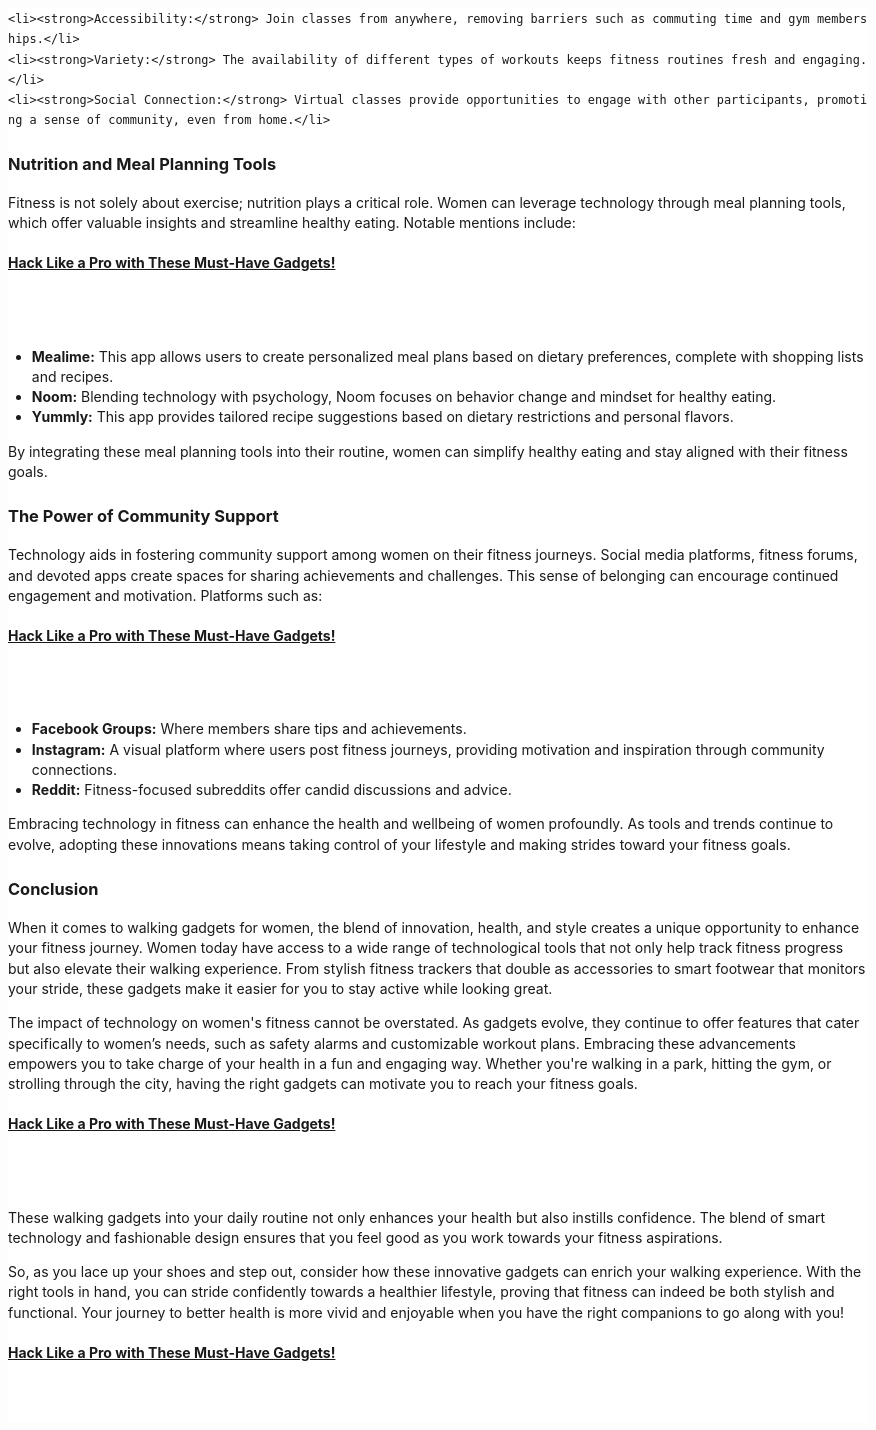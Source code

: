     <li><strong>Accessibility:</strong> Join classes from anywhere, removing barriers such as commuting time and gym memberships.</li>
    <li><strong>Variety:</strong> The availability of different types of workouts keeps fitness routines fresh and engaging.</li>
    <li><strong>Social Connection:</strong> Virtual classes provide opportunities to engage with other participants, promoting a sense of community, even from home.</li>
</ul>
<h3>Nutrition and Meal Planning Tools</h3>
<p>Fitness is not solely about exercise; nutrition plays a critical role. Women can leverage technology through meal planning tools, which offer valuable insights and streamline healthy eating. Notable mentions include:</p>
<h4><a href="https://amzn.to/3F8f1xb">Hack Like a Pro with These Must-Have Gadgets!</a></h4><br><br><ul>
    <li><strong>Mealime:</strong> This app allows users to create personalized meal plans based on dietary preferences, complete with shopping lists and recipes.</li>
    <li><strong>Noom:</strong> Blending technology with psychology, Noom focuses on behavior change and mindset for healthy eating.</li>
    <li><strong>Yummly:</strong> This app provides tailored recipe suggestions based on dietary restrictions and personal flavors.</li>
</ul>
<p>By integrating these meal planning tools into their routine, women can simplify healthy eating and stay aligned with their fitness goals.</p>
<h3>The Power of Community Support</h3>
<p>Technology aids in fostering community support among women on their fitness journeys. Social media platforms, fitness forums, and devoted apps create spaces for sharing achievements and challenges. This sense of belonging can encourage continued engagement and motivation. Platforms such as:</p>
<h4><a href="https://amzn.to/3F8f1xb">Hack Like a Pro with These Must-Have Gadgets!</a></h4><br><br><ul>
    <li><strong>Facebook Groups:</strong> Where members share tips and achievements.</li>
    <li><strong>Instagram:</strong> A visual platform where users post fitness journeys, providing motivation and inspiration through community connections.</li>
    <li><strong>Reddit:</strong> Fitness-focused subreddits offer candid discussions and advice.</li>
</ul>
<p>Embracing technology in fitness can enhance the health and wellbeing of women profoundly. As tools and trends continue to evolve, adopting these innovations means taking control of your lifestyle and making strides toward your fitness goals.</p><h3>Conclusion</h3><p>When it comes to walking gadgets for women, the blend of innovation, health, and style creates a unique opportunity to enhance your fitness journey. Women today have access to a wide range of technological tools that not only help track fitness progress but also elevate their walking experience. From stylish fitness trackers that double as accessories to smart footwear that monitors your stride, these gadgets make it easier for you to stay active while looking great.</p>
<p>The impact of technology on women's fitness cannot be overstated. As gadgets evolve, they continue to offer features that cater specifically to women’s needs, such as safety alarms and customizable workout plans. Embracing these advancements empowers you to take charge of your health in a fun and engaging way. Whether you're walking in a park, hitting the gym, or strolling through the city, having the right gadgets can motivate you to reach your fitness goals.</p>
<h4><a href="https://amzn.to/3F8f1xb">Hack Like a Pro with These Must-Have Gadgets!</a></h4><br><br><p>These walking gadgets into your daily routine not only enhances your health but also instills confidence. The blend of smart technology and fashionable design ensures that you feel good as you work towards your fitness aspirations. </p>
<p>So, as you lace up your shoes and step out, consider how these innovative gadgets can enrich your walking experience. With the right tools in hand, you can stride confidently towards a healthier lifestyle, proving that fitness can indeed be both stylish and functional. Your journey to better health is more vivid and enjoyable when you have the right companions to go along with you!</p>
<h4><a href="https://amzn.to/3F8f1xb">Hack Like a Pro with These Must-Have Gadgets!</a></h4><br><br>